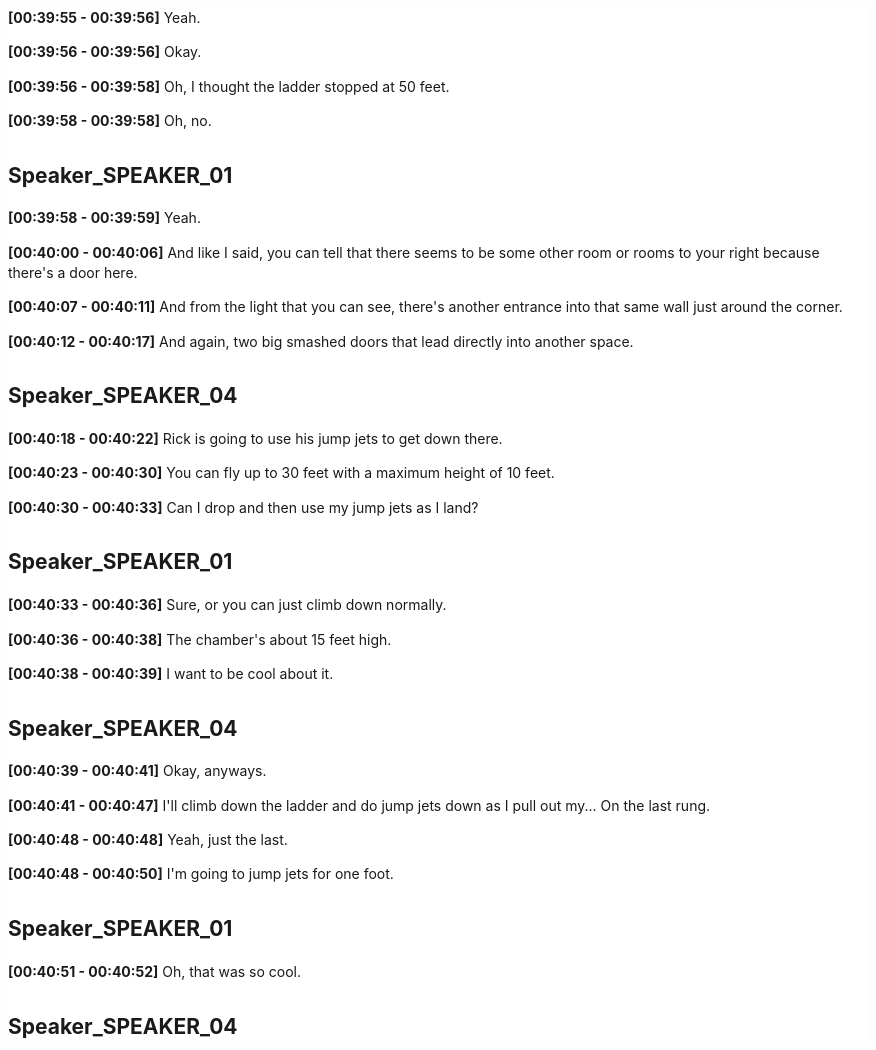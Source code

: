**[00:39:55 - 00:39:56]** Yeah.

**[00:39:56 - 00:39:56]** Okay.

**[00:39:56 - 00:39:58]** Oh, I thought the ladder stopped at 50 feet.

**[00:39:58 - 00:39:58]** Oh, no.


## Speaker_SPEAKER_01

**[00:39:58 - 00:39:59]** Yeah.

**[00:40:00 - 00:40:06]** And like I said, you can tell that there seems to be some other room or rooms to your right because there's a door here.

**[00:40:07 - 00:40:11]** And from the light that you can see, there's another entrance into that same wall just around the corner.

**[00:40:12 - 00:40:17]** And again, two big smashed doors that lead directly into another space.


## Speaker_SPEAKER_04

**[00:40:18 - 00:40:22]** Rick is going to use his jump jets to get down there.

**[00:40:23 - 00:40:30]** You can fly up to 30 feet with a maximum height of 10 feet.

**[00:40:30 - 00:40:33]** Can I drop and then use my jump jets as I land?


## Speaker_SPEAKER_01

**[00:40:33 - 00:40:36]** Sure, or you can just climb down normally.

**[00:40:36 - 00:40:38]** The chamber's about 15 feet high.

**[00:40:38 - 00:40:39]** I want to be cool about it.


## Speaker_SPEAKER_04

**[00:40:39 - 00:40:41]** Okay, anyways.

**[00:40:41 - 00:40:47]** I'll climb down the ladder and do jump jets down as I pull out my... On the last rung.

**[00:40:48 - 00:40:48]** Yeah, just the last.

**[00:40:48 - 00:40:50]** I'm going to jump jets for one foot.


## Speaker_SPEAKER_01

**[00:40:51 - 00:40:52]** Oh, that was so cool.


## Speaker_SPEAKER_04
